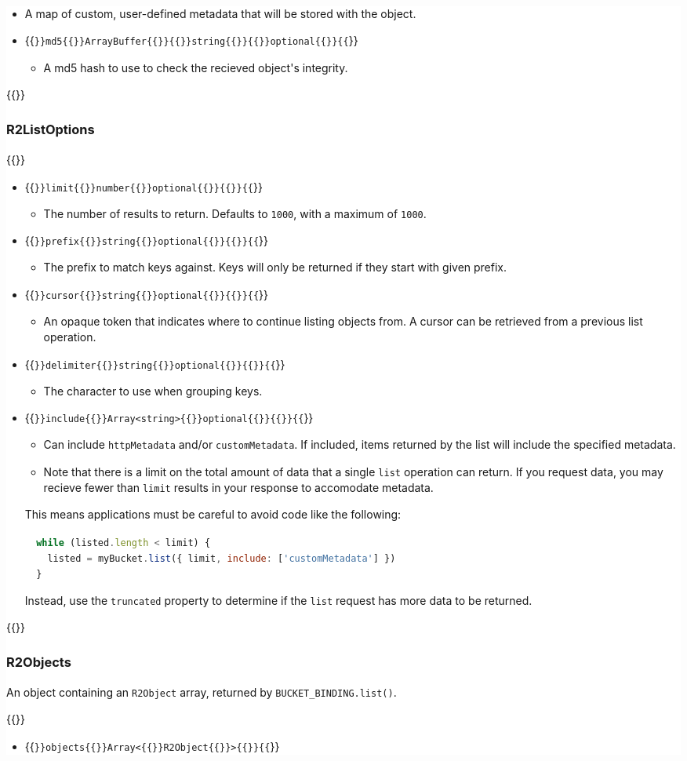   - A map of custom, user-defined metadata that will be stored with the object.

- {{<code>}}md5{{<param-type>}}ArrayBuffer{{</param-type>}}{{<param-type>}}string{{</param-type>}}{{<prop-meta>}}optional{{</prop-meta>}}{{</code>}}

  - A md5 hash to use to check the recieved object's integrity.

{{</definitions>}}

### R2ListOptions

{{<definitions>}}

- {{<code>}}limit{{<param-type>}}number{{<prop-meta>}}optional{{</prop-meta>}}{{</param-type>}}{{</code>}}
  - The number of results to return. Defaults to `1000`, with a maximum of `1000`.

- {{<code>}}prefix{{<param-type>}}string{{<prop-meta>}}optional{{</prop-meta>}}{{</param-type>}}{{</code>}}
  - The prefix to match keys against. Keys will only be returned if they start with given prefix. 

- {{<code>}}cursor{{<param-type>}}string{{<prop-meta>}}optional{{</prop-meta>}}{{</param-type>}}{{</code>}}
  - An opaque token that indicates where to continue listing objects from. A cursor can be retrieved from a previous list operation.

- {{<code>}}delimiter{{<param-type>}}string{{<prop-meta>}}optional{{</prop-meta>}}{{</param-type>}}{{</code>}}
  - The character to use when grouping keys.

- {{<code>}}include{{<param-type>}}Array\<string\>{{<prop-meta>}}optional{{</prop-meta>}}{{</param-type>}}{{</code>}}
  - Can include `httpMetadata` and/or `customMetadata`. If included, items returned by the list will include the specified metadata.

  - Note that there is a limit on the total amount of data that a single `list` operation can return. If you request data, you may recieve fewer than `limit` results in your response to accomodate metadata.

  This means applications must be careful to avoid code like the following:

  ```js
    while (listed.length < limit) {
      listed = myBucket.list({ limit, include: ['customMetadata'] })
    }
  ```
  Instead, use the `truncated` property to determine if the `list` request has more data to be returned.

{{</definitions>}}

### R2Objects

An object containing an `R2Object` array, returned by `BUCKET_BINDING.list()`.

{{<definitions>}}

- {{<code>}}objects{{<param-type>}}Array\<{{<type>}}R2Object{{</type>}}\>{{</param-type>}}{{</code>}}
